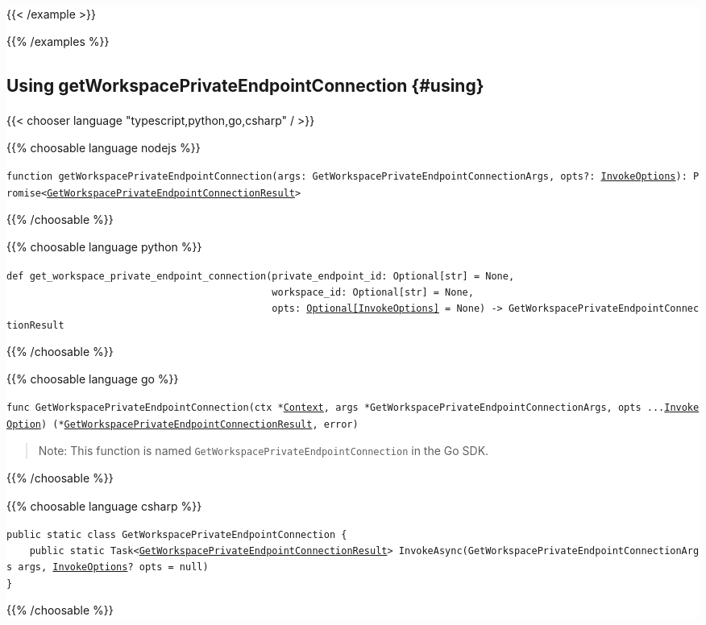 
{{< /example >}}





{{% /examples %}}




## Using getWorkspacePrivateEndpointConnection {#using}

{{< chooser language "typescript,python,go,csharp" / >}}


{{% choosable language nodejs %}}
<div class="highlight"><pre class="chroma"><code class="language-typescript" data-lang="typescript"><span class="k">function </span>getWorkspacePrivateEndpointConnection<span class="p">(</span><span class="nx">args</span><span class="p">:</span> <span class="nx">GetWorkspacePrivateEndpointConnectionArgs</span><span class="p">,</span> <span class="nx">opts</span><span class="p">?:</span> <span class="nx"><a href="/docs/reference/pkg/nodejs/pulumi/pulumi/#InvokeOptions">InvokeOptions</a></span><span class="p">): Promise&lt;<span class="nx"><a href="#result">GetWorkspacePrivateEndpointConnectionResult</a></span>></span></code></pre></div>
{{% /choosable %}}


{{% choosable language python %}}
<div class="highlight"><pre class="chroma"><code class="language-python" data-lang="python"><span class="k">def </span>get_workspace_private_endpoint_connection(</span><span class="nx">private_endpoint_id</span><span class="p">:</span> <span class="nx">Optional[str]</span> = None<span class="p">,</span>
                                              <span class="nx">workspace_id</span><span class="p">:</span> <span class="nx">Optional[str]</span> = None<span class="p">,</span>
                                              <span class="nx">opts</span><span class="p">:</span> <span class="nx"><a href="/docs/reference/pkg/python/pulumi/#pulumi.InvokeOptions">Optional[InvokeOptions]</a></span> = None<span class="p">) -&gt;</span> GetWorkspacePrivateEndpointConnectionResult</code></pre></div>
{{% /choosable %}}


{{% choosable language go %}}
<div class="highlight"><pre class="chroma"><code class="language-go" data-lang="go"><span class="k">func </span>GetWorkspacePrivateEndpointConnection<span class="p">(</span><span class="nx">ctx</span><span class="p"> *</span><span class="nx"><a href="https://pkg.go.dev/github.com/pulumi/pulumi/sdk/v3/go/pulumi?tab=doc#Context">Context</a></span><span class="p">,</span> <span class="nx">args</span><span class="p"> *</span><span class="nx">GetWorkspacePrivateEndpointConnectionArgs</span><span class="p">,</span> <span class="nx">opts</span><span class="p"> ...</span><span class="nx"><a href="https://pkg.go.dev/github.com/pulumi/pulumi/sdk/v3/go/pulumi?tab=doc#InvokeOption">InvokeOption</a></span><span class="p">) (*<span class="nx"><a href="#result">GetWorkspacePrivateEndpointConnectionResult</a></span>, error)</span></code></pre></div>

> Note: This function is named `GetWorkspacePrivateEndpointConnection` in the Go SDK.

{{% /choosable %}}


{{% choosable language csharp %}}
<div class="highlight"><pre class="chroma"><code class="language-csharp" data-lang="csharp"><span class="k">public static class </span><span class="nx">GetWorkspacePrivateEndpointConnection </span><span class="p">{</span><span class="k">
    public static </span>Task&lt;<span class="nx"><a href="#result">GetWorkspacePrivateEndpointConnectionResult</a></span>> <span class="p">InvokeAsync(</span><span class="nx">GetWorkspacePrivateEndpointConnectionArgs</span><span class="p"> </span><span class="nx">args<span class="p">,</span> <span class="nx"><a href="/docs/reference/pkg/dotnet/Pulumi/Pulumi.InvokeOptions.html">InvokeOptions</a></span><span class="p">? </span><span class="nx">opts = null<span class="p">)</span><span class="p">
}</span></code></pre></div>
{{% /choosable %}}
